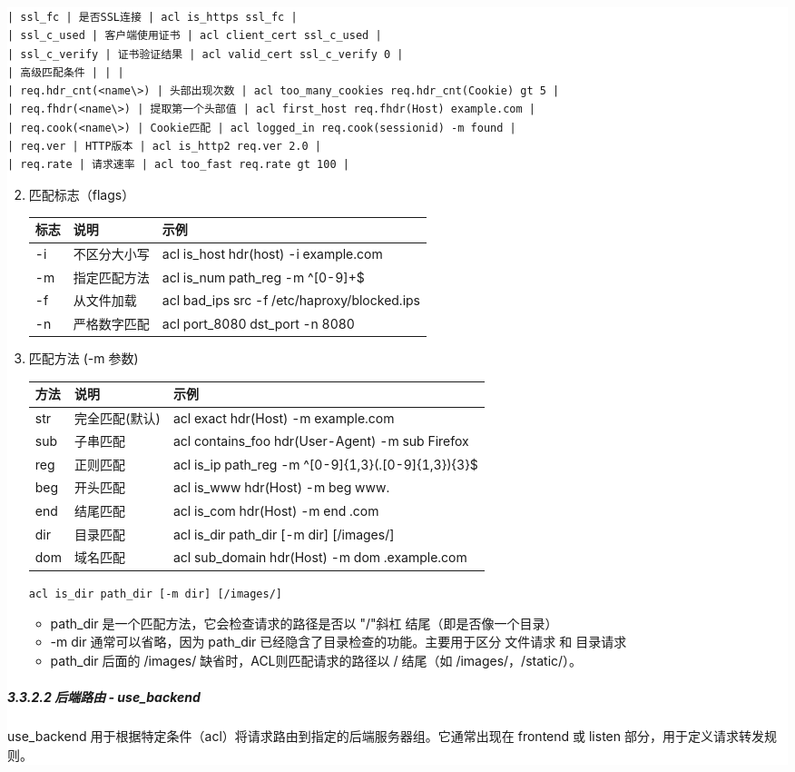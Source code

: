     | ssl_fc | 是否SSL连接 | acl is_https ssl_fc |
    | ssl_c_used | 客户端使用证书 | acl client_cert ssl_c_used |
    | ssl_c_verify | 证书验证结果 | acl valid_cert ssl_c_verify 0 |
    | 高级匹配条件 | | |
    | req.hdr_cnt(<name\>) | 头部出现次数 | acl too_many_cookies req.hdr_cnt(Cookie) gt 5 |
    | req.fhdr(<name\>) | 提取第一个头部值 | acl first_host req.fhdr(Host) example.com |
    | req.cook(<name\>) | Cookie匹配 | acl logged_in req.cook(sessionid) -m found |
    | req.ver | HTTP版本 | acl is_http2 req.ver 2.0 |
    | req.rate | 请求速率 | acl too_fast req.rate gt 100 |

2. 匹配标志（flags）

    | 标志 | 说明 | 示例 |
    | ---- | ---- | ---- |
    | -i | 不区分大小写 | acl is_host hdr(host) -i example.com |
    | -m | 指定匹配方法 | acl is_num path_reg -m \^[0-9]+$ |
    | -f | 从文件加载 | acl bad_ips src -f /etc/haproxy/blocked.ips |
    | -n | 严格数字匹配 | acl port_8080 dst_port -n 8080 |

3. 匹配方法 (-m 参数)

    | 方法 | 说明 | 示例 |
    | ---- | ---- | ---- |
    | str | 完全匹配(默认) | acl exact hdr(Host) -m example.com |
    | sub | 子串匹配 | acl contains_foo hdr(User-Agent) -m sub Firefox |
    | reg | 正则匹配 | acl is_ip path_reg -m \^[0-9]{1,3}(\.[0-9]{1,3}){3}$ |
    | beg | 开头匹配 | acl is_www hdr(Host) -m beg www. |
    | end | 结尾匹配 | acl is_com hdr(Host) -m end .com |
    | dir | 目录匹配 | acl is_dir path_dir [-m dir] [/images/] |
    | dom | 域名匹配 | acl sub_domain hdr(Host) -m dom .example.com |

    `acl is_dir path_dir [-m dir] [/images/]`

    - path_dir 是一个匹配方法，它会检查请求的路径是否以 "/"斜杠 结尾（即是否像一个目录）
    - -m dir 通常可以省略，因为 path_dir 已经隐含了目录检查的功能。主要用于区分 文件请求 和 目录请求
    - path_dir 后面的 /images/ 缺省时，ACL则匹配请求的路径以 / 结尾（如 /images/，/static/）。

##### 3.3.2.2 后端路由 - use_backend

use_backend 用于根据特定条件（acl）将请求路由到指定的后端服务器组。它通常出现在 frontend 或 listen 部分，用于定义请求转发规则。
